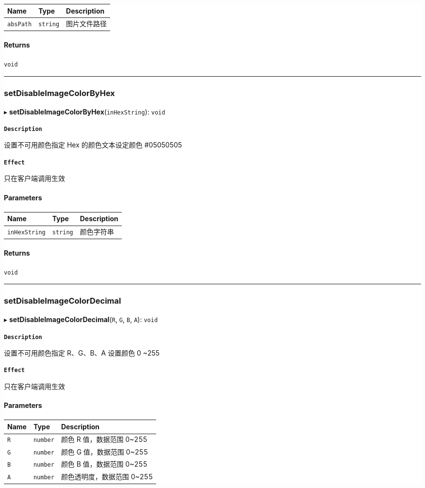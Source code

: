 | Name      | Type     | Description  |
| :-------- | :------- | :----------- |
| `absPath` | `string` | 图片文件路径 |

#### Returns

`void`

---

### setDisableImageColorByHex

▸ **setDisableImageColorByHex**(`inHexString`): `void`

**`Description`**

设置不可用颜色指定 Hex 的颜色文本设定颜色 #05050505

**`Effect`**

只在客户端调用生效

#### Parameters

| Name          | Type     | Description |
| :------------ | :------- | :---------- |
| `inHexString` | `string` | 颜色字符串  |

#### Returns

`void`

---

### setDisableImageColorDecimal

▸ **setDisableImageColorDecimal**(`R`, `G`, `B`, `A`): `void`

**`Description`**

设置不可用颜色指定 R、G、B、A 设置颜色 0 ~255

**`Effect`**

只在客户端调用生效

#### Parameters

| Name | Type     | Description                |
| :--- | :------- | :------------------------- |
| `R`  | `number` | 颜色 R 值，数据范围 0~255  |
| `G`  | `number` | 颜色 G 值，数据范围 0~255  |
| `B`  | `number` | 颜色 B 值，数据范围 0~255  |
| `A`  | `number` | 颜色透明度，数据范围 0~255 |
